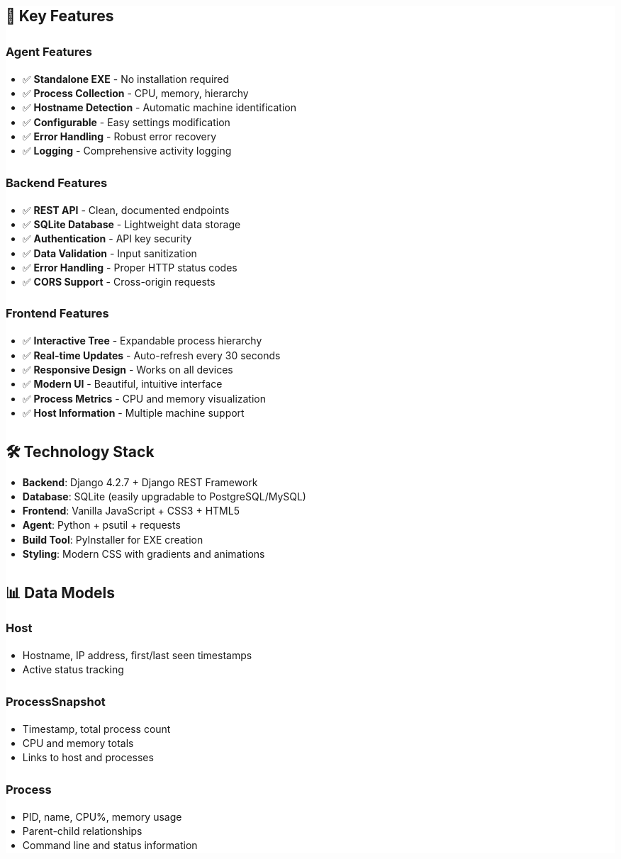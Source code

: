 ## 🚀 Key Features

### Agent Features
- ✅ **Standalone EXE** - No installation required
- ✅ **Process Collection** - CPU, memory, hierarchy
- ✅ **Hostname Detection** - Automatic machine identification
- ✅ **Configurable** - Easy settings modification
- ✅ **Error Handling** - Robust error recovery
- ✅ **Logging** - Comprehensive activity logging

### Backend Features
- ✅ **REST API** - Clean, documented endpoints
- ✅ **SQLite Database** - Lightweight data storage
- ✅ **Authentication** - API key security
- ✅ **Data Validation** - Input sanitization
- ✅ **Error Handling** - Proper HTTP status codes
- ✅ **CORS Support** - Cross-origin requests

### Frontend Features
- ✅ **Interactive Tree** - Expandable process hierarchy
- ✅ **Real-time Updates** - Auto-refresh every 30 seconds
- ✅ **Responsive Design** - Works on all devices
- ✅ **Modern UI** - Beautiful, intuitive interface
- ✅ **Process Metrics** - CPU and memory visualization
- ✅ **Host Information** - Multiple machine support

## 🛠️ Technology Stack

- **Backend**: Django 4.2.7 + Django REST Framework
- **Database**: SQLite (easily upgradable to PostgreSQL/MySQL)
- **Frontend**: Vanilla JavaScript + CSS3 + HTML5
- **Agent**: Python + psutil + requests
- **Build Tool**: PyInstaller for EXE creation
- **Styling**: Modern CSS with gradients and animations

## 📊 Data Models

### Host
- Hostname, IP address, first/last seen timestamps
- Active status tracking

### ProcessSnapshot
- Timestamp, total process count
- CPU and memory totals
- Links to host and processes

### Process
- PID, name, CPU%, memory usage
- Parent-child relationships
- Command line and status information
